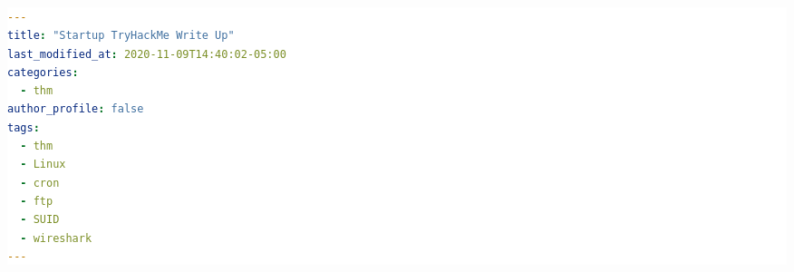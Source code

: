 ```yaml
---
title: "Startup TryHackMe Write Up"
last_modified_at: 2020-11-09T14:40:02-05:00
categories:
  - thm
author_profile: false
tags:
  - thm
  - Linux
  - cron
  - ftp
  - SUID
  - wireshark
---
```


<script data-name="BMC-Widget" src="https://cdnjs.buymeacoffee.com/1.0.0/widget.prod.min.js" data-id="reddevil2020" data-description="Support me on Buy me a coffee!" data-message="Thank you for visiting. You can now buy me a coffee!" data-color="#FFDD00" data-position="Right" data-x_margin="18" data-y_margin="18"></script>
